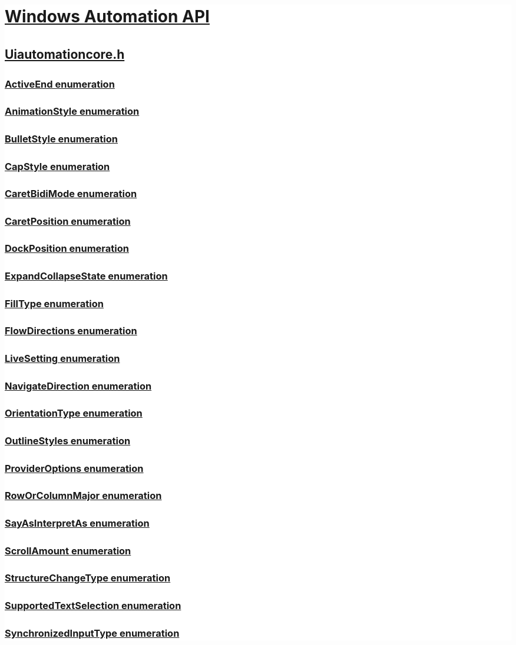# [Windows Automation API](../_winauto/index.md)
## [Uiautomationcore.h](index.md)
### [ActiveEnd enumeration](../uiautomationcore/ne-uiautomationcore-activeend.md)
### [AnimationStyle enumeration](../uiautomationcore/ne-uiautomationcore-animationstyle.md)
### [BulletStyle enumeration](../uiautomationcore/ne-uiautomationcore-bulletstyle.md)
### [CapStyle enumeration](../uiautomationcore/ne-uiautomationcore-capstyle.md)
### [CaretBidiMode enumeration](../uiautomationcore/ne-uiautomationcore-caretbidimode.md)
### [CaretPosition enumeration](../uiautomationcore/ne-uiautomationcore-caretposition.md)
### [DockPosition enumeration](../uiautomationcore/ne-uiautomationcore-dockposition.md)
### [ExpandCollapseState enumeration](../uiautomationcore/ne-uiautomationcore-expandcollapsestate.md)
### [FillType enumeration](../uiautomationcore/ne-uiautomationcore-filltype.md)
### [FlowDirections enumeration](../uiautomationcore/ne-uiautomationcore-flowdirections.md)
### [LiveSetting enumeration](../uiautomationcore/ne-uiautomationcore-livesetting.md)
### [NavigateDirection enumeration](../uiautomationcore/ne-uiautomationcore-navigatedirection.md)
### [OrientationType enumeration](../uiautomationcore/ne-uiautomationcore-orientationtype.md)
### [OutlineStyles enumeration](../uiautomationcore/ne-uiautomationcore-outlinestyles.md)
### [ProviderOptions enumeration](../uiautomationcore/ne-uiautomationcore-provideroptions.md)
### [RowOrColumnMajor enumeration](../uiautomationcore/ne-uiautomationcore-roworcolumnmajor.md)
### [SayAsInterpretAs enumeration](../uiautomationcore/ne-uiautomationcore-sayasinterpretas.md)
### [ScrollAmount enumeration](../uiautomationcore/ne-uiautomationcore-scrollamount.md)
### [StructureChangeType enumeration](../uiautomationcore/ne-uiautomationcore-structurechangetype.md)
### [SupportedTextSelection enumeration](../uiautomationcore/ne-uiautomationcore-supportedtextselection.md)
### [SynchronizedInputType enumeration](../uiautomationcore/ne-uiautomationcore-synchronizedinputtype.md)